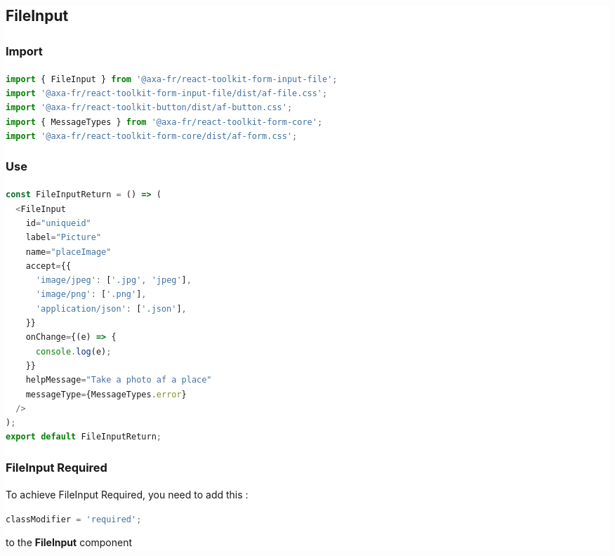 
## FileInput

### Import

```javascript
import { FileInput } from '@axa-fr/react-toolkit-form-input-file';
import '@axa-fr/react-toolkit-form-input-file/dist/af-file.css';
import '@axa-fr/react-toolkit-button/dist/af-button.css';
import { MessageTypes } from '@axa-fr/react-toolkit-form-core';
import '@axa-fr/react-toolkit-form-core/dist/af-form.css';
```

### Use

```javascript
const FileInputReturn = () => (
  <FileInput
    id="uniqueid"
    label="Picture"
    name="placeImage"
    accept={{
      'image/jpeg': ['.jpg', 'jpeg'],
      'image/png': ['.png'],
      'application/json': ['.json'],
    }}
    onChange={(e) => {
      console.log(e);
    }}
    helpMessage="Take a photo af a place"
    messageType={MessageTypes.error}
  />
);
export default FileInputReturn;
```

### FileInput Required

To achieve FileInput Required, you need to add this :

```javascript
classModifier = 'required';
```

to the **FileInput** component
